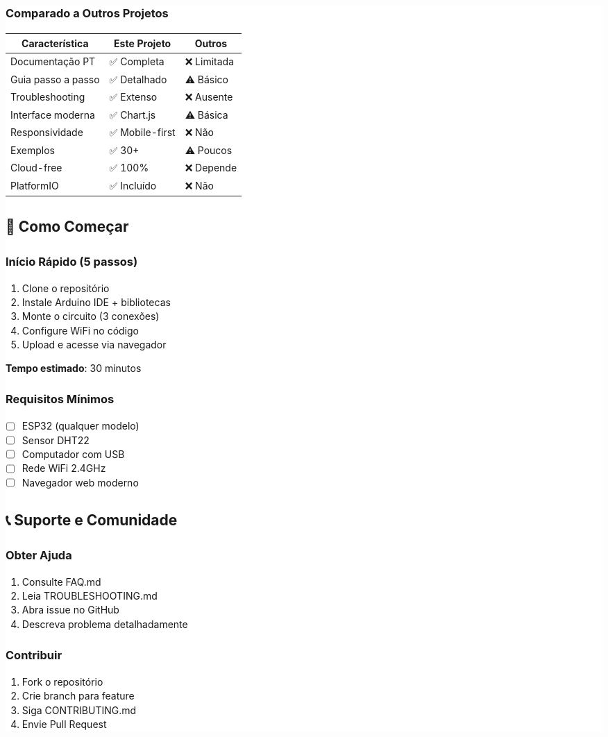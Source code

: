 ### Comparado a Outros Projetos

| Característica | Este Projeto | Outros |
|---------------|--------------|--------|
| Documentação PT | ✅ Completa | ❌ Limitada |
| Guia passo a passo | ✅ Detalhado | ⚠️ Básico |
| Troubleshooting | ✅ Extenso | ❌ Ausente |
| Interface moderna | ✅ Chart.js | ⚠️ Básica |
| Responsividade | ✅ Mobile-first | ❌ Não |
| Exemplos | ✅ 30+ | ⚠️ Poucos |
| Cloud-free | ✅ 100% | ❌ Depende |
| PlatformIO | ✅ Incluído | ❌ Não |

## 🚀 Como Começar

### Início Rápido (5 passos)
1. Clone o repositório
2. Instale Arduino IDE + bibliotecas
3. Monte o circuito (3 conexões)
4. Configure WiFi no código
5. Upload e acesse via navegador

**Tempo estimado**: 30 minutos

### Requisitos Mínimos
- [ ] ESP32 (qualquer modelo)
- [ ] Sensor DHT22
- [ ] Computador com USB
- [ ] Rede WiFi 2.4GHz
- [ ] Navegador web moderno

## 📞 Suporte e Comunidade

### Obter Ajuda
1. Consulte FAQ.md
2. Leia TROUBLESHOOTING.md
3. Abra issue no GitHub
4. Descreva problema detalhadamente

### Contribuir
1. Fork o repositório
2. Crie branch para feature
3. Siga CONTRIBUTING.md
4. Envie Pull Request
